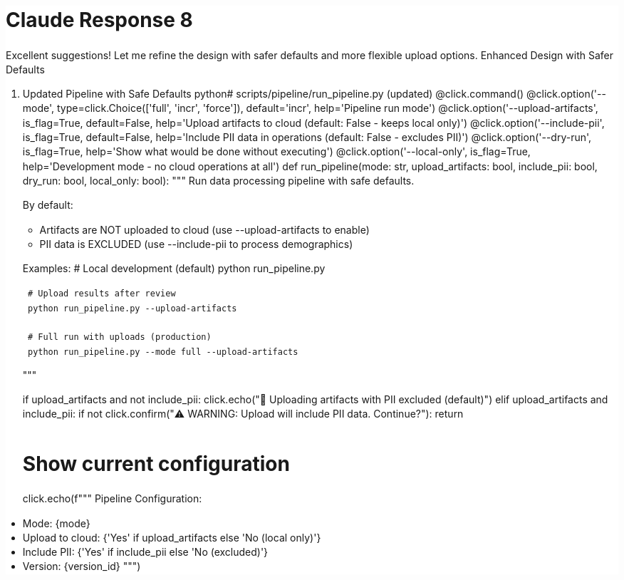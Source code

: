 # Claude Response 8

Excellent suggestions! Let me refine the design with safer defaults and more flexible upload options.
Enhanced Design with Safer Defaults
1. Updated Pipeline with Safe Defaults
python# scripts/pipeline/run_pipeline.py (updated)
@click.command()
@click.option('--mode', type=click.Choice(['full', 'incr', 'force']), 
              default='incr', help='Pipeline run mode')
@click.option('--upload-artifacts', is_flag=True, default=False,
              help='Upload artifacts to cloud (default: False - keeps local only)')
@click.option('--include-pii', is_flag=True, default=False,
              help='Include PII data in operations (default: False - excludes PII)')
@click.option('--dry-run', is_flag=True,
              help='Show what would be done without executing')
@click.option('--local-only', is_flag=True,
              help='Development mode - no cloud operations at all')
def run_pipeline(mode: str, upload_artifacts: bool, include_pii: bool,
                dry_run: bool, local_only: bool):
    """
    Run data processing pipeline with safe defaults.
    
    By default:
    - Artifacts are NOT uploaded to cloud (use --upload-artifacts to enable)
    - PII data is EXCLUDED (use --include-pii to process demographics)
    
    Examples:
        # Local development (default)
        python run_pipeline.py
        
        # Upload results after review
        python run_pipeline.py --upload-artifacts
        
        # Full run with uploads (production)
        python run_pipeline.py --mode full --upload-artifacts
    """
    
    if upload_artifacts and not include_pii:
        click.echo("📌 Uploading artifacts with PII excluded (default)")
    elif upload_artifacts and include_pii:
        if not click.confirm("⚠️  WARNING: Upload will include PII data. Continue?"):
            return
    
    # Show current configuration
    click.echo(f"""
Pipeline Configuration:
- Mode: {mode}
- Upload to cloud: {'Yes' if upload_artifacts else 'No (local only)'}
- Include PII: {'Yes' if include_pii else 'No (excluded)'}
- Version: {version_id}
""")
    
